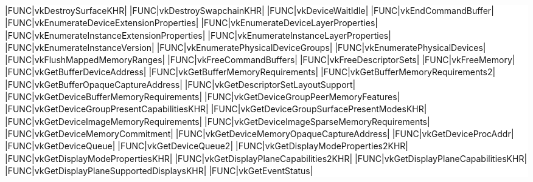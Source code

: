 |FUNC|vkDestroySurfaceKHR|
|FUNC|vkDestroySwapchainKHR|
|FUNC|vkDeviceWaitIdle|
|FUNC|vkEndCommandBuffer|
|FUNC|vkEnumerateDeviceExtensionProperties|
|FUNC|vkEnumerateDeviceLayerProperties|
|FUNC|vkEnumerateInstanceExtensionProperties|
|FUNC|vkEnumerateInstanceLayerProperties|
|FUNC|vkEnumerateInstanceVersion|
|FUNC|vkEnumeratePhysicalDeviceGroups|
|FUNC|vkEnumeratePhysicalDevices|
|FUNC|vkFlushMappedMemoryRanges|
|FUNC|vkFreeCommandBuffers|
|FUNC|vkFreeDescriptorSets|
|FUNC|vkFreeMemory|
|FUNC|vkGetBufferDeviceAddress|
|FUNC|vkGetBufferMemoryRequirements|
|FUNC|vkGetBufferMemoryRequirements2|
|FUNC|vkGetBufferOpaqueCaptureAddress|
|FUNC|vkGetDescriptorSetLayoutSupport|
|FUNC|vkGetDeviceBufferMemoryRequirements|
|FUNC|vkGetDeviceGroupPeerMemoryFeatures|
|FUNC|vkGetDeviceGroupPresentCapabilitiesKHR|
|FUNC|vkGetDeviceGroupSurfacePresentModesKHR|
|FUNC|vkGetDeviceImageMemoryRequirements|
|FUNC|vkGetDeviceImageSparseMemoryRequirements|
|FUNC|vkGetDeviceMemoryCommitment|
|FUNC|vkGetDeviceMemoryOpaqueCaptureAddress|
|FUNC|vkGetDeviceProcAddr|
|FUNC|vkGetDeviceQueue|
|FUNC|vkGetDeviceQueue2|
|FUNC|vkGetDisplayModeProperties2KHR|
|FUNC|vkGetDisplayModePropertiesKHR|
|FUNC|vkGetDisplayPlaneCapabilities2KHR|
|FUNC|vkGetDisplayPlaneCapabilitiesKHR|
|FUNC|vkGetDisplayPlaneSupportedDisplaysKHR|
|FUNC|vkGetEventStatus|